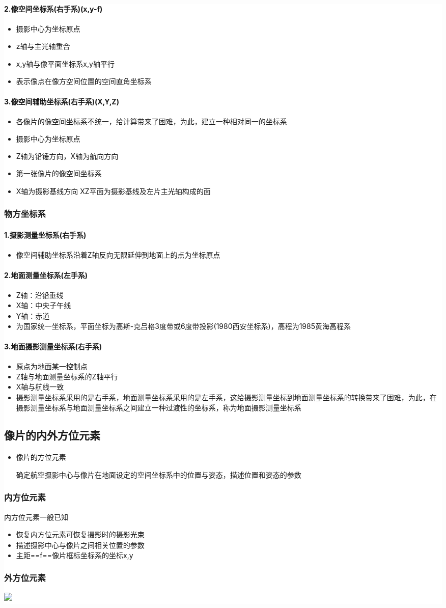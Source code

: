 #### 2.像空间坐标系(右手系)(x,y-f)

+ 摄影中心为坐标原点
+ z轴与主光轴重合
+ x,y轴与像平面坐标系x,y轴平行

+ 表示像点在像方空间位置的空间直角坐标系

#### 3.像空间辅助坐标系(右手系)(X,Y,Z)

+ 各像片的像空间坐标系不统一，给计算带来了困难，为此，建立一种相对同一的坐标系

+ 摄影中心为坐标原点
+ Z轴为铅锤方向，X轴为航向方向
+ 第一张像片的像空间坐标系
+ X轴为摄影基线方向 XZ平面为摄影基线及左片主光轴构成的面

### 物方坐标系

#### 1.摄影测量坐标系(右手系)

+ 像空间辅助坐标系沿着Z轴反向无限延伸到地面上的点为坐标原点

#### 2.地面测量坐标系(左手系)

+ Z轴：沿铅垂线
+ X轴：中央子午线
+ Y轴：赤道
+ 为国家统一坐标系，平面坐标为高斯-克吕格3度带或6度带投影(1980西安坐标系)，高程为1985黄海高程系

#### 3.地面摄影测量坐标系(右手系)

+ 原点为地面某一控制点
+ Z轴与地面测量坐标系的Z轴平行
+ X轴与航线一致
+ 摄影测量坐标系采用的是右手系，地面测量坐标系采用的是左手系，这给摄影测量坐标到地面测量坐标系的转换带来了困难，为此，在摄影测量坐标系与地面测量坐标系之间建立一种过渡性的坐标系，称为地面摄影测量坐标系

## 像片的内外方位元素

+ 像片的方位元素

  确定航空摄影中心与像片在地面设定的空间坐标系中的位置与姿态，描述位置和姿态的参数

### 内方位元素

内方位元素一般已知

+ 恢复内方位元素可恢复摄影时的摄影光束
+ 描述摄影中心与像片之间相关位置的参数
+ 主距==f==像片框标坐标系的坐标x,y

### 外方位元素

![](https://raw.githubusercontent.com/three-body2/Note/main/20210703224157.png)
